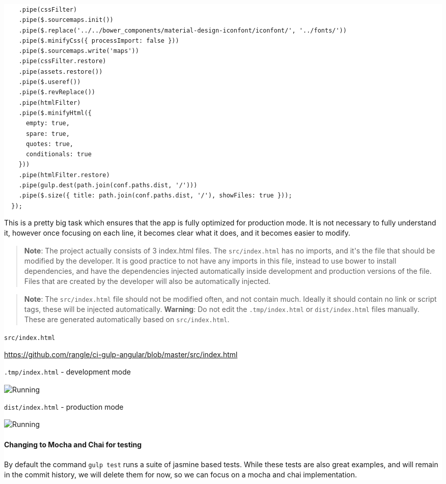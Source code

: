 ```
    .pipe(cssFilter)
    .pipe($.sourcemaps.init())
    .pipe($.replace('../../bower_components/material-design-iconfont/iconfont/', '../fonts/'))
    .pipe($.minifyCss({ processImport: false }))
    .pipe($.sourcemaps.write('maps'))
    .pipe(cssFilter.restore)
    .pipe(assets.restore())
    .pipe($.useref())
    .pipe($.revReplace())
    .pipe(htmlFilter)
    .pipe($.minifyHtml({
      empty: true,
      spare: true,
      quotes: true,
      conditionals: true
    }))
    .pipe(htmlFilter.restore)
    .pipe(gulp.dest(path.join(conf.paths.dist, '/')))
    .pipe($.size({ title: path.join(conf.paths.dist, '/'), showFiles: true }));
  });
```

This is a pretty big task which ensures that the app is fully optimized for production mode. It is not necessary to fully understand it, however once focusing on each line, it becomes clear what it does, and it becomes easier to modify.

> **Note**: The project actually consists of 3 index.html files. The `src/index.html` has no imports, and it's the file that should be modified by the developer. It is good practice to not have any imports in this file, instead to use bower to install dependencies, and have the dependencies injected automatically inside development and production versions of the file. Files that are created by the developer will also be automatically injected.

> **Note**: The `src/index.html` file should not be modified often, and not contain much. Ideally it should contain no link or script tags, these will be injected automatically. **Warning**: Do not edit the `.tmp/index.html` or `dist/index.html` files manually. These are generated automatically based on `src/index.html`.

`src/index.html`

https://github.com/rangle/ci-gulp-angular/blob/master/src/index.html

`.tmp/index.html` - development mode

![Running](https://raw.githubusercontent.com/kosz/ci-training/project-ecosystem/project-ecosystem/images/index-html-unminified.png?token=AAFQhvx9XloelNZH8DUNSPLB4BRaL1tCks5WZcMDwA%3D%3D)

`dist/index.html` - production mode

![Running](https://raw.githubusercontent.com/kosz/ci-training/project-ecosystem/project-ecosystem/images/index-html-minified.png?token=AAFQhpmduRb5KlBn3IC0AJGJ7sDrMh-kks5WZcMXwA%3D%3D)

#### Changing to Mocha and Chai for testing

By default the command `gulp test` runs a suite of jasmine based tests. While these tests are also great examples, and will remain in the commit history, we will delete them for now, so we can focus on a mocha and chai implementation.
